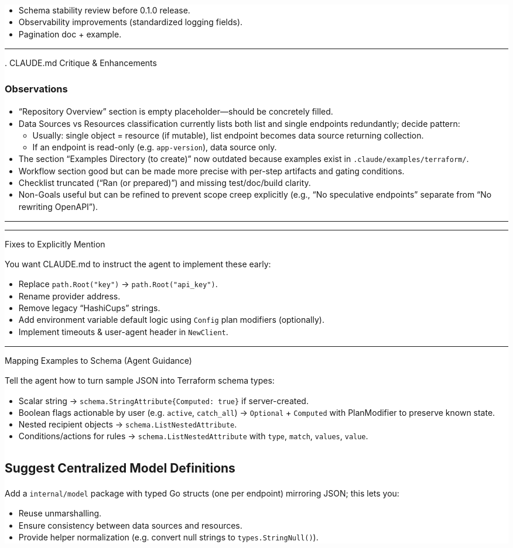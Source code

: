   - Schema stability review before 0.1.0 release.
  - Observability improvements (standardized logging fields).
  - Pagination doc + example.


---

. CLAUDE.md Critique & Enhancements

### Observations
- “Repository Overview” section is empty placeholder—should be concretely filled.
- Data Sources vs Resources classification currently lists both list and single endpoints redundantly; decide pattern:
  - Usually: single object = resource (if mutable), list endpoint becomes data source returning collection.
  - If an endpoint is read-only (e.g. `app-version`), data source only.
- The section “Examples Directory (to create)” now outdated because examples exist in `.claude/examples/terraform/`.
- Workflow section good but can be made more precise with per-step artifacts and gating conditions.
- Checklist truncated (“Ran (or prepared)”) and missing test/doc/build clarity.
- Non-Goals useful but can be refined to prevent scope creep explicitly (e.g., “No speculative endpoints” separate from “No rewriting OpenAPI”).

---

---

Fixes to Explicitly Mention

You want CLAUDE.md to instruct the agent to implement these early:
- Replace `path.Root("key")` → `path.Root("api_key")`.
- Rename provider address.
- Remove legacy “HashiCups” strings.
- Add environment variable default logic using `Config` plan modifiers (optionally).
- Implement timeouts & user-agent header in `NewClient`.

---

Mapping Examples to Schema (Agent Guidance)

Tell the agent how to turn sample JSON into Terraform schema types:
- Scalar string → `schema.StringAttribute{Computed: true}` if server-created.
- Boolean flags actionable by user (e.g. `active`, `catch_all`) → `Optional` + `Computed` with PlanModifier to preserve known state.
- Nested recipient objects → `schema.ListNestedAttribute`.
- Conditions/actions for rules → `schema.ListNestedAttribute` with `type`, `match`, `values`, `value`.

## Suggest Centralized Model Definitions

Add a `internal/model` package with typed Go structs (one per endpoint) mirroring JSON; this lets you:
- Reuse unmarshalling.
- Ensure consistency between data sources and resources.
- Provide helper normalization (e.g. convert null strings to `types.StringNull()`).
